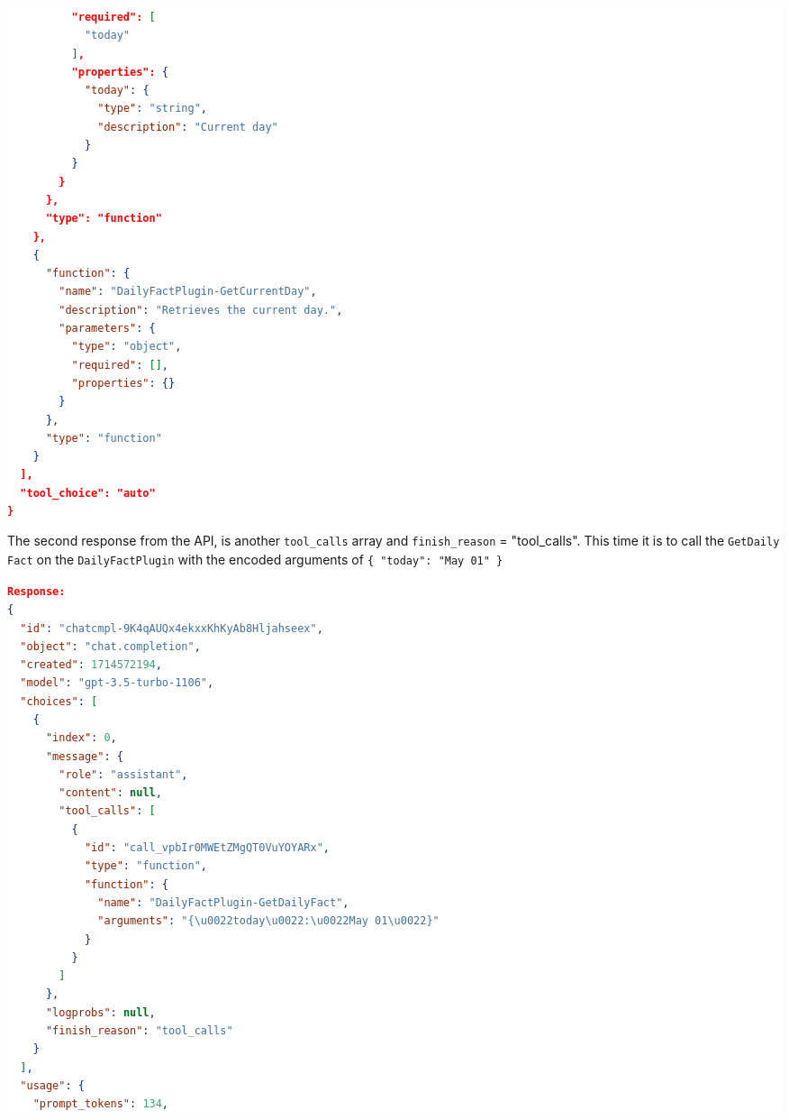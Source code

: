 ```JSON
          "required": [
            "today"
          ],
          "properties": {
            "today": {
              "type": "string",
              "description": "Current day"
            }
          }
        }
      },
      "type": "function"
    },
    {
      "function": {
        "name": "DailyFactPlugin-GetCurrentDay",
        "description": "Retrieves the current day.",
        "parameters": {
          "type": "object",
          "required": [],
          "properties": {}
        }
      },
      "type": "function"
    }
  ],
  "tool_choice": "auto"
}
```

The second response from the API, is another `tool_calls` array and  `finish_reason` = "tool_calls". This time it is to call the `GetDailyFact` on the `DailyFactPlugin` with the encoded arguments of `{ "today": "May 01" }`

```JSON
Response:
{
  "id": "chatcmpl-9K4qAUQx4ekxxKhKyAb8Hljahseex",
  "object": "chat.completion",
  "created": 1714572194,
  "model": "gpt-3.5-turbo-1106",
  "choices": [
    {
      "index": 0,
      "message": {
        "role": "assistant",
        "content": null,
        "tool_calls": [
          {
            "id": "call_vpbIr0MWEtZMgQT0VuYOYARx",
            "type": "function",
            "function": {
              "name": "DailyFactPlugin-GetDailyFact",
              "arguments": "{\u0022today\u0022:\u0022May 01\u0022}"
            }
          }
        ]
      },
      "logprobs": null,
      "finish_reason": "tool_calls"
    }
  ],
  "usage": {
    "prompt_tokens": 134,
```